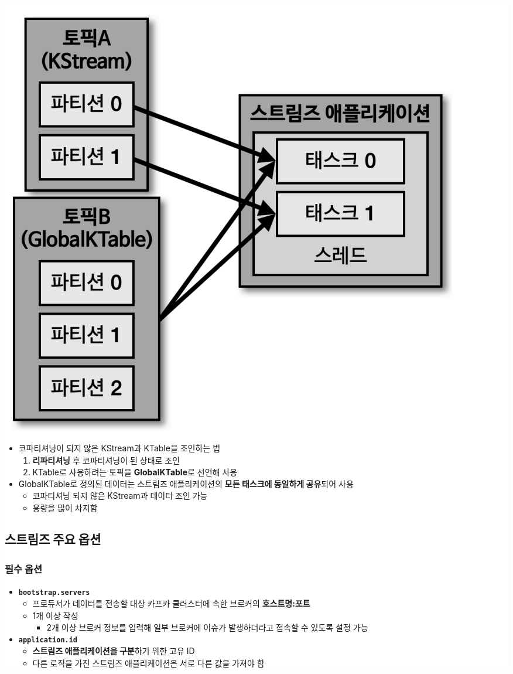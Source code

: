 ![](./img/globalktable.png)

- 코파티셔닝이 되지 않은 KStream과 KTable을 조인하는 법
  1. **리파티셔닝** 후 코파티셔닝이 된 상태로 조인
  2. KTable로 사용하려는 토픽을 **GlobalKTable**로 선언해 사용
- GlobalKTable로 정의된 데이터는 스트림즈 애플리케이션의 **모든 태스크에 동일하게 공유**되어 사용
  - 코파티셔닝 되지 않은 KStream과 데이터 조인 가능
  - 용량을 많이 차지함

## 스트림즈 주요 옵션

### 필수 옵션

- **`bootstrap.servers`**
  - 프로듀서가 데이터를 전송할 대상 카프카 클러스터에 속한 브로커의 **호스트명:포트**
  - 1개 이상 작성
    - 2개 이상 브로커 정보를 입력해 일부 브로커에 이슈가 발생하더라고 접속할 수 있도록 설정 가능
- **`application.id`**
  - **스트림즈 애플리케이션을 구분**하기 위한 고유 ID
  - 다른 로직을 가진 스트림즈 애플리케이션은 서로 다른 값을 가져야 함

